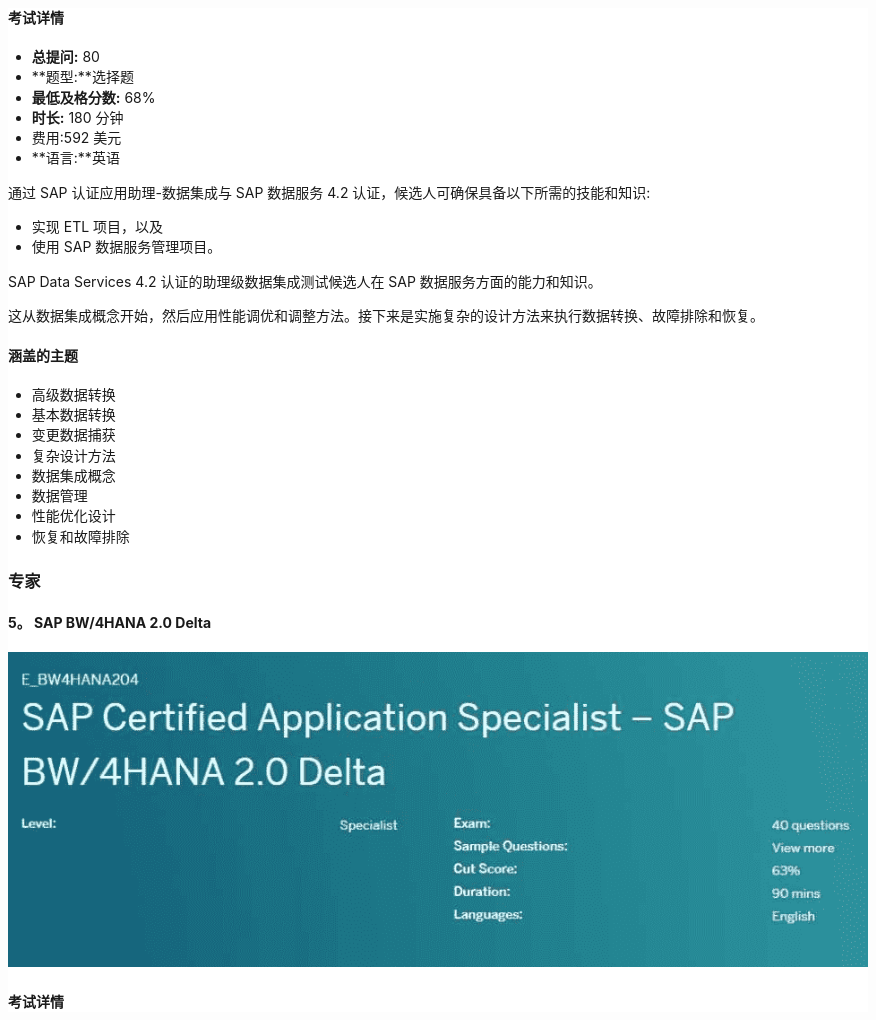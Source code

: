 
#### **考试详情**

*   **总提问:** 80
*   **题型:**选择题
*   **最低及格分数:** 68%
*   **时长:** 180 分钟
*   费用:592 美元
*   **语言:**英语

通过 SAP 认证应用助理-数据集成与 SAP 数据服务 4.2 认证，候选人可确保具备以下所需的技能和知识:

*   实现 ETL 项目，以及
*   使用 SAP 数据服务管理项目。

SAP Data Services 4.2 认证的助理级数据集成测试候选人在 SAP 数据服务方面的能力和知识。

这从数据集成概念开始，然后应用性能调优和调整方法。接下来是实施复杂的设计方法来执行数据转换、故障排除和恢复。

#### **涵盖的主题**

*   高级数据转换
*   基本数据转换
*   变更数据捕获
*   复杂设计方法
*   数据集成概念
*   数据管理
*   性能优化设计
*   恢复和故障排除

### **专家**

#### **5。** **SAP BW/4HANA 2.0 Delta**

**![SAP BW/4HANA 2.0 Delta](img/0c3291aae273841ad3b4716039de61eb.png)**

#### **考试详情**
